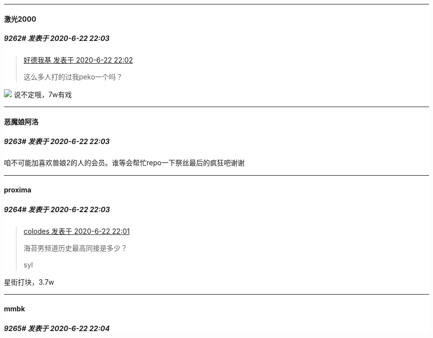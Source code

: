 
-----

####  激光2000  
##### 9262#       发表于 2020-6-22 22:03


<blockquote><a href="httphttps://bbs.saraba1st.com/2b/forum.php?mod=redirect&amp;goto=findpost&amp;pid=47910224&amp;ptid=1941579" target="_blank">好德我基 发表于 2020-6-22 22:02</a>

这么多人打的过我peko一个吗？</blockquote>
<img src="https://static.saraba1st.com/image/smiley/carton2017/095.gif" referrerpolicy="no-referrer"> 说不定哦，7w有戏


-----

####  恶魔娘阿洛  
##### 9263#       发表于 2020-6-22 22:03


咱不可能加喜欢兽娘2的人的会员。谁等会帮忙repo一下祭丝最后的疯狂吧谢谢


-----

####  proxima  
##### 9264#       发表于 2020-6-22 22:03


<blockquote><a href="httphttps://bbs.saraba1st.com/2b/forum.php?mod=redirect&amp;goto=findpost&amp;pid=47910205&amp;ptid=1941579" target="_blank">colodes 发表于 2020-6-22 22:01</a>

海苔男频道历史最高同接是多少？

syl</blockquote>
星街打块，3.7w


-----

####  mmbk  
##### 9265#       发表于 2020-6-22 22:04


